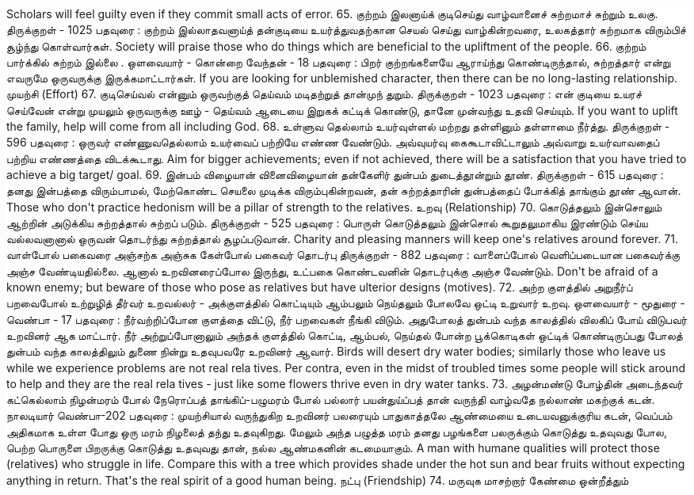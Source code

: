 Scholars will feel guilty even if they commit small acts of error.
65. குற்றம் இலனாய்க் குடிசெய்து வாழ்வானைச்
சுற்றமாச் சுற்றும் உலகு. திருக்குறள் - 1025
பதவுரை : குற்றம் இல்லாதவனாய்த் தன்குடியை உயர்த்துவதற்கான செயல் செய்து வாழ்கின்றவரை, உலகத்தார் சுற்றமாக விரும்பிச் சூழ்ந்து கொள்வார்கள்.
Society will praise those who do things which are beneficial to the upliftment of the people.
66. குற்றம் பார்க்கில் சுற்றம் இல்லை .
ஒளவையார் - கொன்றை வேந்தன் - 18
பதவுரை : பிறர் குற்றங்களையே ஆராய்ந்து கொண்டிருந்தால், சுற்றத்தார் என்று எவருமே ஒருவருக்கு இருக்கமாட்டார்கள்.
If you are looking for unblemished character, then there can be no long-lasting relationship.
முயற்சி (Effort)
67. குடிசெய்வல் என்னும் ஒருவற்குத் தெய்வம்
மடிதற்றுத் தான்முந் துறும். திருக்குறள் - 1023
பதவுரை : என் குடியை உயரச் செய்வேன் என்று முயலும் ஒருவருக்கு ஊழ் - தெய்வம் ஆடையை இறுகக் கட்டிக் கொண்டு, தானே முன்வந்து உதவி செய்யும்.
If you want to uplift the family, help will come from all including God.
68. உள்ளுவ தெல்லாம் உயர்வுள்ளல் மற்றது
தள்ளினும் தள்ளாமை நீர்த்து. திருக்குறள் - 596
பதவுரை : ஒருவர் எண்ணுவதெல்லாம் உயர்வைப் பற்றியே எண்ண வேண்டும். அவ்வுயர்வு கைகூடாவிட்டாலும் அவ்வாறு உயர்வாவதைப் பற்றிய எண்ணத்தை விடக்கூடாது.
Aim for bigger achievements; even if not achieved, there will be a satisfaction that you have tried to achieve a big target/ goal.
69. இன்பம் விழையான் வினைவிழையான் தன்கேளிர்
துன்பம் துடைத்தூன்றும் தூண். திருக்குறள் - 615
பதவுரை : தனது இன்பத்தை விரும்பாமல், மேற்கொண்ட செயலை முடிக்க விரும்புகின்றவன், தன் சுற்றத்தாரின் துன்பத்தைப் போக்கித் தாங்கும் தூண் ஆவான்.
Those who don't practice hedonism will be a pillar of strength to the relatives.
உறவு (Relationship)
70. கொடுத்தலும் இன்சொலும் ஆற்றின் அடுக்கிய
சுற்றத்தால் சுற்றப் படும். திருக்குறள் - 525
பதவுரை : பொருள் கொடுத்தலும் இன்சொல் கூறுதலுமாகிய இரண்டும் செய்ய வல்லவனானால் ஒருவன் தொடர்ந்து சுற்றத்தால் சூழப்படுவான்.
Charity and pleasing manners will keep one's relatives around forever.
71. வாள்போல் பகைவரை அஞ்சற்க அஞ்சுக
கேள்போல் பகைவர் தொடர்பு திருக்குறள் - 882
பதவுரை : வாளைப்போல் வெளிப்படையான பகைவர்க்கு அஞ்ச வேண்டியதில்லை. ஆனால் உறவினரைப்போல இருந்து, உட்பகை கொண்டவனின் தொடர்புக்கு அஞ்ச வேண்டும்.
Don't be afraid of a known enemy; but beware of those who pose as relatives but have ulterior designs (motives).
72. அற்ற குளத்தில் அறுநீர்ப் பறவைபோல்
உற்றுழித் தீர்வர் உறவல்லர் - அக்குளத்தில்
கொட்டியும் ஆம்பலும் நெய்தலும் போலவே
ஒட்டி உறுவார் உறவு.
ஒளவையார் - மூதுரை - வெண்பா - 17
பதவுரை : நீர்வற்றிப்போன குளத்தை விட்டு, நீர் பறவைகள் நீங்கி விடும். அதுபோலத் துன்பம் வந்த காலத்தில் விலகிப் போய் விடுபவர் உறவினர் ஆக மாட்டார். நீர் அற்றுப்போனாலும் அந்தக் குளத்தில் கொட்டி, ஆம்பல், நெய்தல் போன்ற பூக்கொடிகள் ஒட்டிக் கொண்டிருப்பது போலத் துன்பம் வந்த காலத்திலும் துணை நின்று உதவுபவரே உறவினர் ஆவார்.
Birds will desert dry water bodies; similarly those who leave us while we experience problems are not real rela tives. Per contra, even in the midst of troubled times some people will stick around to help and they are the real rela tives - just like some flowers thrive even in dry water tanks.
73. அழன்மண்டு போழ்தின் அடைந்தவர் கட்கெல்லாம்
நிழன்மரம் போல் நேரொப்பத் தாங்கிப்-பழுமரம் போல்
பல்லார் பயன்துய்ப்பத் தான் வருந்தி வாழ்வதே
நல்லாண் மகற்குக் கடன். நாலடியார் வெண்பா-202
பதவுரை : முயற்சியால் வருந்துகிற உறவினர் பலரையும் பாதுகாத்தலே ஆண்மையை உடையவனுக்குரிய கடன், வெப்பம் அதிகமாக உள்ள போது ஒரு மரம் நிழலைத் தந்து உதவுகிறது. மேலும் அந்த பழுத்த மரம் தனது பழங்களை பலருக்கும் கொடுத்து உதவுவது போல, பெற்ற பொருளை பிறருக்கு கொடுத்து உதவுவது தான், நல்ல ஆண்மகனின் கடமையாகும்.
A man with humane qualities will protect those (relatives) who struggle in life. Compare this with a tree which provides shade under the hot sun and bear fruits without expecting anything in return. That's the real spirit of a good human being.
நட்பு (Friendship)
74. மருவுக மாசற்றார் கேண்மை ஒன்றீத்தும்
